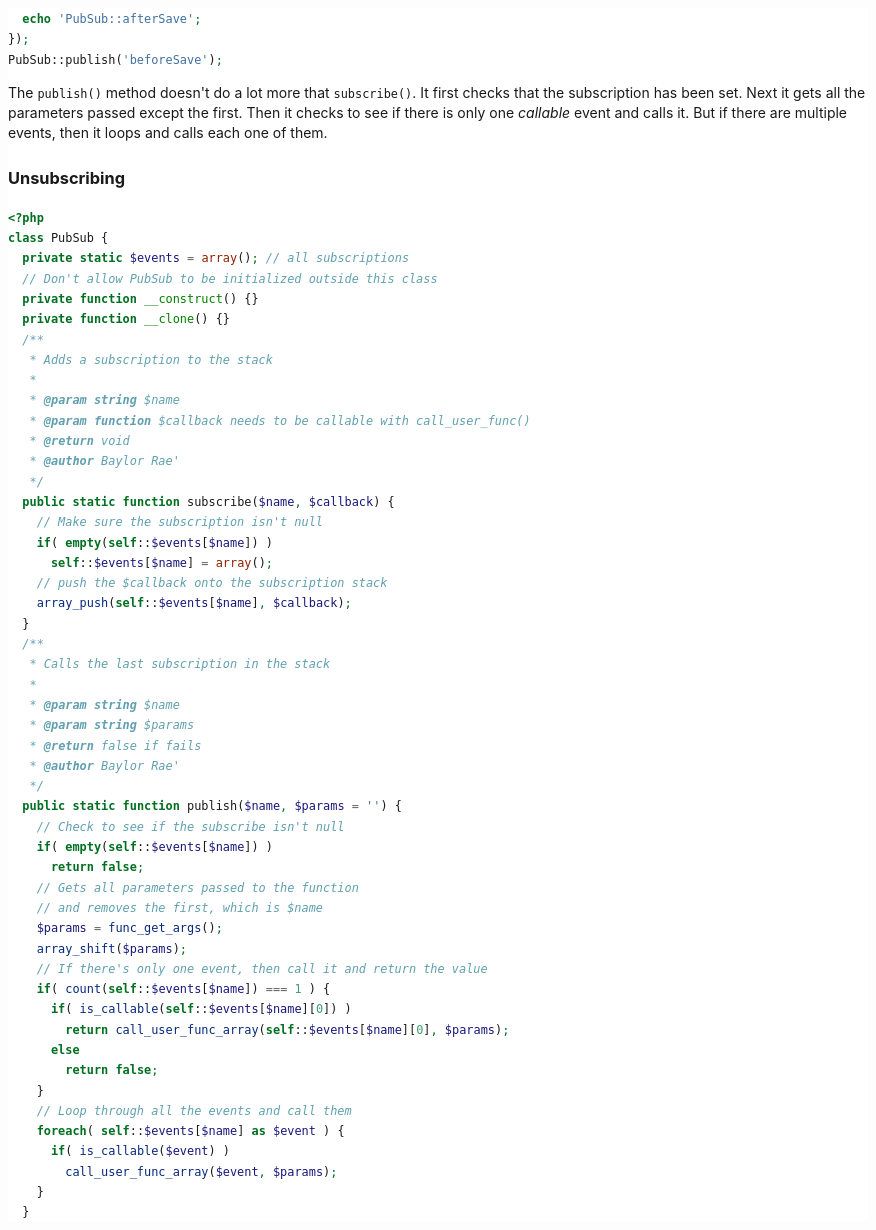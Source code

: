 ```php
  echo 'PubSub::afterSave';
});
PubSub::publish('beforeSave');
```

The `publish()` method doesn't do a lot more that `subscribe()`. It first checks
that the subscription has been set. Next it gets all the parameters passed
except the first. Then it checks to see if there is only one _callable_ event and
calls it. But if there are multiple events, then it loops and calls each one of
them.

### Unsubscribing

```php
<?php
class PubSub {
  private static $events = array(); // all subscriptions
  // Don't allow PubSub to be initialized outside this class
  private function __construct() {}
  private function __clone() {}
  /**
   * Adds a subscription to the stack
   *
   * @param string $name 
   * @param function $callback needs to be callable with call_user_func()
   * @return void
   * @author Baylor Rae'
   */
  public static function subscribe($name, $callback) {
    // Make sure the subscription isn't null
    if( empty(self::$events[$name]) )
      self::$events[$name] = array();
    // push the $callback onto the subscription stack
    array_push(self::$events[$name], $callback);
  }
  /**
   * Calls the last subscription in the stack
   *
   * @param string $name 
   * @param string $params 
   * @return false if fails
   * @author Baylor Rae'
   */
  public static function publish($name, $params = '') {
    // Check to see if the subscribe isn't null
    if( empty(self::$events[$name]) )
      return false;
    // Gets all parameters passed to the function
    // and removes the first, which is $name
    $params = func_get_args();
    array_shift($params);
    // If there's only one event, then call it and return the value
    if( count(self::$events[$name]) === 1 ) {
      if( is_callable(self::$events[$name][0]) )
        return call_user_func_array(self::$events[$name][0], $params);
      else
        return false;
    }
    // Loop through all the events and call them
    foreach( self::$events[$name] as $event ) {
      if( is_callable($event) )
        call_user_func_array($event, $params);
    }
  }
```

[jquery_pubsub]: http://net.tutsplus.com/tutorials/javascript-ajax/loose-coupling-with-the-pubsub-plugin/
[wordpress_actions]: http://codex.wordpress.org/Plugin_API/Action_Reference
[singleton pattern]: http://php.net/manual/en/language.oop5.patterns.php#language.oop5.patterns.singleton
[gist]: https://gist.github.com/1504836